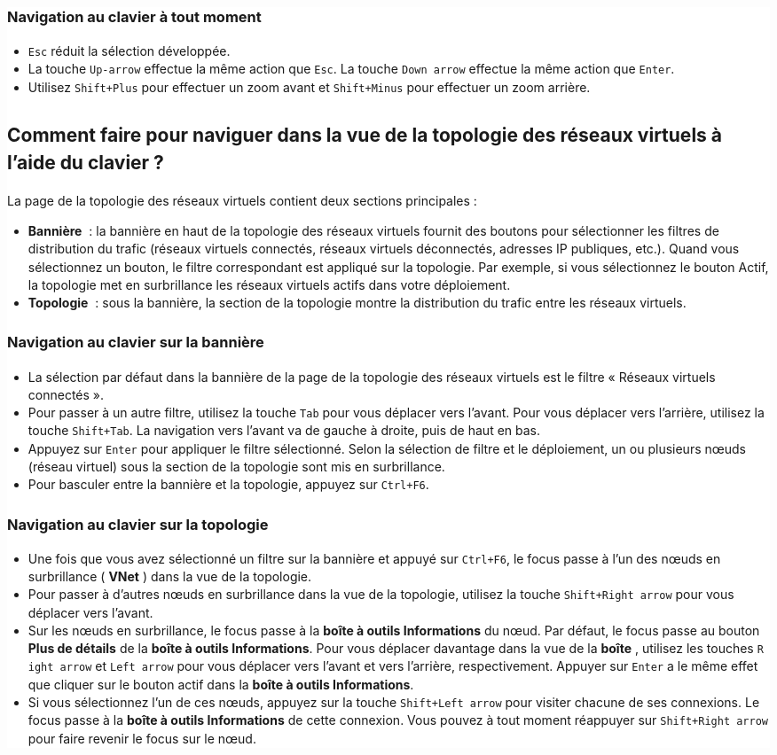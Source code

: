 ### <a name="keyboard-navigation-at-any-stage"></a>Navigation au clavier à tout moment
    
- `Esc` réduit la sélection développée.
- La touche `Up-arrow` effectue la même action que `Esc`. La touche `Down arrow` effectue la même action que `Enter`.
- Utilisez `Shift+Plus` pour effectuer un zoom avant et `Shift+Minus` pour effectuer un zoom arrière.

## <a name="how-can-i-navigate-by-using-the-keyboard-in-the-virtual-network-topology-view"></a>Comment faire pour naviguer dans la vue de la topologie des réseaux virtuels à l’aide du clavier ?

La page de la topologie des réseaux virtuels contient deux sections principales :
    
- **Bannière**  : la bannière en haut de la topologie des réseaux virtuels fournit des boutons pour sélectionner les filtres de distribution du trafic (réseaux virtuels connectés, réseaux virtuels déconnectés, adresses IP publiques, etc.). Quand vous sélectionnez un bouton, le filtre correspondant est appliqué sur la topologie. Par exemple, si vous sélectionnez le bouton Actif, la topologie met en surbrillance les réseaux virtuels actifs dans votre déploiement.
- **Topologie**  : sous la bannière, la section de la topologie montre la distribution du trafic entre les réseaux virtuels.
    
### <a name="keyboard-navigation-on-the-banner"></a>Navigation au clavier sur la bannière
    
- La sélection par défaut dans la bannière de la page de la topologie des réseaux virtuels est le filtre « Réseaux virtuels connectés ».
- Pour passer à un autre filtre, utilisez la touche `Tab` pour vous déplacer vers l’avant. Pour vous déplacer vers l’arrière, utilisez la touche `Shift+Tab`. La navigation vers l’avant va de gauche à droite, puis de haut en bas.
- Appuyez sur `Enter` pour appliquer le filtre sélectionné. Selon la sélection de filtre et le déploiement, un ou plusieurs nœuds (réseau virtuel) sous la section de la topologie sont mis en surbrillance.
- Pour basculer entre la bannière et la topologie, appuyez sur `Ctrl+F6`.
        
### <a name="keyboard-navigation-on-the-topology"></a>Navigation au clavier sur la topologie
    
- Une fois que vous avez sélectionné un filtre sur la bannière et appuyé sur `Ctrl+F6`, le focus passe à l’un des nœuds en surbrillance ( **VNet** ) dans la vue de la topologie.
- Pour passer à d’autres nœuds en surbrillance dans la vue de la topologie, utilisez la touche `Shift+Right arrow` pour vous déplacer vers l’avant. 
- Sur les nœuds en surbrillance, le focus passe à la **boîte à outils Informations** du nœud. Par défaut, le focus passe au bouton **Plus de détails** de la **boîte à outils Informations**. Pour vous déplacer davantage dans la vue de la **boîte** , utilisez les touches `Right arrow` et `Left arrow` pour vous déplacer vers l’avant et vers l’arrière, respectivement. Appuyer sur `Enter` a le même effet que cliquer sur le bouton actif dans la **boîte à outils Informations**.
- Si vous sélectionnez l’un de ces nœuds, appuyez sur la touche `Shift+Left arrow` pour visiter chacune de ses connexions. Le focus passe à la **boîte à outils Informations** de cette connexion. Vous pouvez à tout moment réappuyer sur `Shift+Right arrow` pour faire revenir le focus sur le nœud.
    